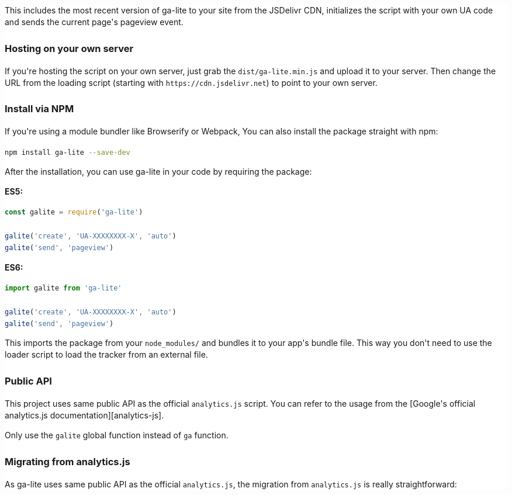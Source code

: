 This includes the most recent version of ga-lite to your site from the JSDelivr
CDN, initializes the script with your own UA code and sends the current page's
pageview event.

### Hosting on your own server

If you're hosting the script on your own server, just grab the
`dist/ga-lite.min.js` and upload it to your server. Then change the URL from the
loading script (starting with `https://cdn.jsdelivr.net`) to point to your own
server.

### Install via NPM

If you're using a module bundler like Browserify or Webpack, You can also
install the package straight with npm:

```bash
npm install ga-lite --save-dev
```

After the installation, you can use ga-lite in your code by requiring the
package:

**ES5:**
```js
const galite = require('ga-lite')

galite('create', 'UA-XXXXXXXX-X', 'auto')
galite('send', 'pageview')
```

**ES6:**
```js
import galite from 'ga-lite'

galite('create', 'UA-XXXXXXXX-X', 'auto')
galite('send', 'pageview')
```

This imports the package from your `node_modules/` and bundles it to your app's
bundle file. This way you don't need to use the loader script to load the
tracker from an external file.

### Public API

This project uses same public API as the official `analytics.js` script. You can
refer to the usage from the
[Google's official analytics.js documentation][analytics-js].

Only use the `galite` global function instead of `ga` function.

### Migrating from analytics.js

As ga-lite uses same public API as the official `analytics.js`, the migration
from `analytics.js` is really straightforward:
